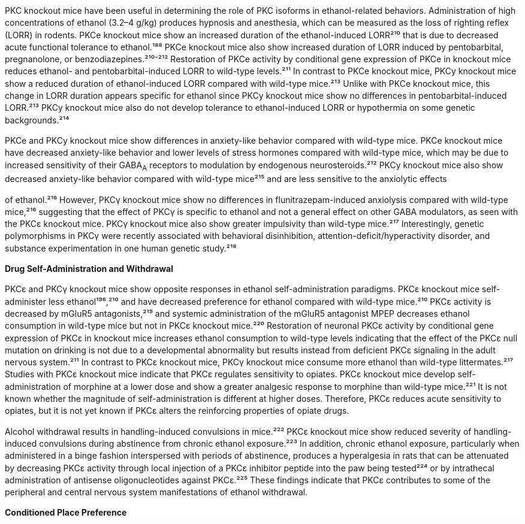 PKC knockout mice have been useful in determining the role of PKC isoforms in ethanol-related behaviors. Administration of high concentrations of ethanol (3.2–4 g/kg) produces hypnosis and anesthesia, which can be measured as the loss of righting reflex (LORR) in rodents. PKCe knockout mice show an increased duration of the ethanol-induced LORR²¹⁰ that is due to decreased acute functional tolerance to ethanol.¹⁸⁸ PKCe knockout mice also show increased duration of LORR induced by pentobarbital, pregnanolone, or benzodiazepines.²¹⁰⁻²¹² Restoration of PKCe activity by conditional gene expression of PKCe in knockout mice reduces ethanol- and pentobarbital-induced LORR to wild-type levels.²¹¹ In contrast to PKCe knockout mice, PKCy knockout mice show a reduced duration of ethanol-induced LORR compared with wild-type mice.²¹³ Unlike with PKCe knockout mice, this change in LORR duration appears specific for ethanol since PKCy knockout mice show no differences in pentobarbital-induced LORR.²¹³ PKCy knockout mice also do not develop tolerance to ethanol-induced LORR or hypothermia on some genetic backgrounds.²¹⁴

PKCe and PKCy knockout mice show differences in anxiety-like behavior compared with wild-type mice. PKCe knockout mice have decreased anxiety-like behavior and lower levels of stress hormones compared with wild-type mice, which may be due to increased sensitivity of their GABA<sub>A</sub> receptors to modulation by endogenous neurosteroids.²¹² PKCy knockout mice also show decreased anxiety-like behavior compared with wild-type mice²¹⁵ and are less sensitive to the anxiolytic effects

of ethanol.²¹⁶ However, PKCγ knockout mice show no differences in flunitrazepam-induced anxiolysis compared with wild-type mice,²¹⁶ suggesting that the effect of PKCγ is specific to ethanol and not a general effect on other GABA modulators, as seen with the PKCε knockout mice. PKCγ knockout mice also show greater impulsivity than wild-type mice.²¹⁷ Interestingly, genetic polymorphisms in PKCγ were recently associated with behavioral disinhibition, attention-deficit/hyperactivity disorder, and substance experimentation in one human genetic study.²¹⁸

**Drug Self-Administration and Withdrawal**

PKCε and PKCγ knockout mice show opposite responses in ethanol self-administration paradigms. PKCε knockout mice self-administer less ethanol¹⁹⁶,²¹⁰ and have decreased preference for ethanol compared with wild-type mice.²¹⁰ PKCε activity is decreased by mGluR5 antagonists,²¹⁹ and systemic administration of the mGluR5 antagonist MPEP decreases ethanol consumption in wild-type mice but not in PKCε knockout mice.²²⁰ Restoration of neuronal PKCε activity by conditional gene expression of PKCε in knockout mice increases ethanol consumption to wild-type levels indicating that the effect of the PKCε null mutation on drinking is not due to a developmental abnormality but results instead from deficient PKCε signaling in the adult nervous system.²¹¹ In contrast to PKCε knockout mice, PKCγ knockout mice consume more ethanol than wild-type littermates.²¹⁷ Studies with PKCε knockout mice indicate that PKCε regulates sensitivity to opiates. PKCε knockout mice develop self-administration of morphine at a lower dose and show a greater analgesic response to morphine than wild-type mice.²²¹ It is not known whether the magnitude of self-administration is different at higher doses. Therefore, PKCε reduces acute sensitivity to opiates, but it is not yet known if PKCε alters the reinforcing properties of opiate drugs.

Alcohol withdrawal results in handling-induced convulsions in mice.²²² PKCε knockout mice show reduced severity of handling-induced convulsions during abstinence from chronic ethanol exposure.²²³ In addition, chronic ethanol exposure, particularly when administered in a binge fashion interspersed with periods of abstinence, produces a hyperalgesia in rats that can be attenuated by decreasing PKCε activity through local injection of a PKCε inhibitor peptide into the paw being tested²²⁴ or by intrathecal administration of antisense oligonucleotides against PKCε.²²⁵ These findings indicate that PKCε contributes to some of the peripheral and central nervous system manifestations of ethanol withdrawal.

**Conditioned Place Preference**
